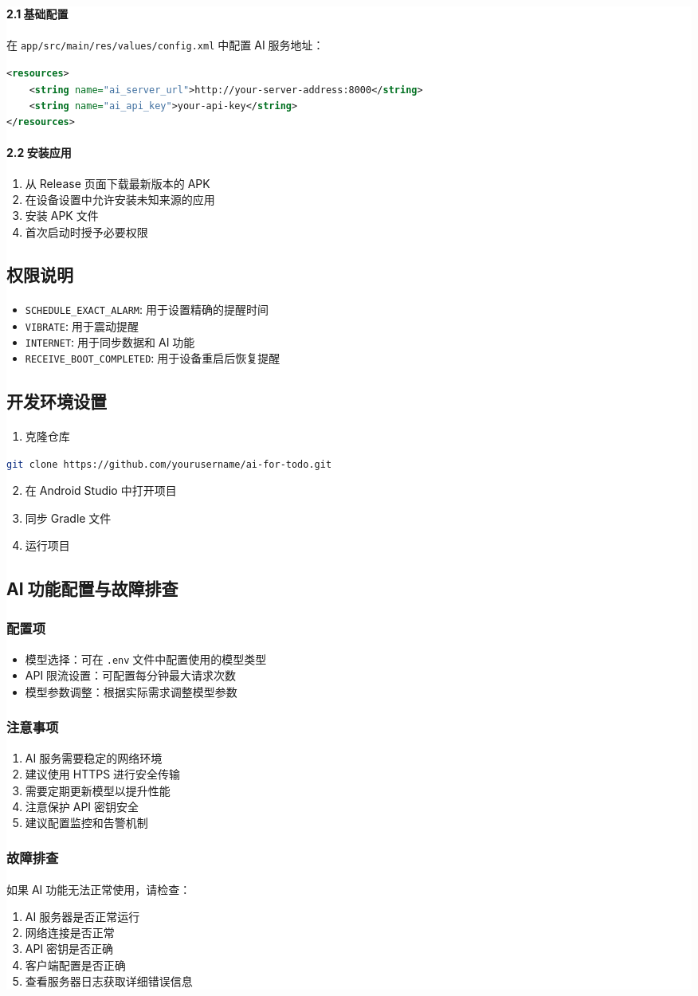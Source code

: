 #### 2.1 基础配置
在 `app/src/main/res/values/config.xml` 中配置 AI 服务地址：

```xml
<resources>
    <string name="ai_server_url">http://your-server-address:8000</string>
    <string name="ai_api_key">your-api-key</string>
</resources>
```

#### 2.2 安装应用
1. 从 Release 页面下载最新版本的 APK
2. 在设备设置中允许安装未知来源的应用
3. 安装 APK 文件
4. 首次启动时授予必要权限

## 权限说明

- `SCHEDULE_EXACT_ALARM`: 用于设置精确的提醒时间
- `VIBRATE`: 用于震动提醒
- `INTERNET`: 用于同步数据和 AI 功能
- `RECEIVE_BOOT_COMPLETED`: 用于设备重启后恢复提醒

## 开发环境设置

1. 克隆仓库
```bash
git clone https://github.com/yourusername/ai-for-todo.git
```

2. 在 Android Studio 中打开项目

3. 同步 Gradle 文件

4. 运行项目

## AI 功能配置与故障排查

### 配置项
- 模型选择：可在 `.env` 文件中配置使用的模型类型
- API 限流设置：可配置每分钟最大请求次数
- 模型参数调整：根据实际需求调整模型参数

### 注意事项
1. AI 服务需要稳定的网络环境
2. 建议使用 HTTPS 进行安全传输
3. 需要定期更新模型以提升性能
4. 注意保护 API 密钥安全
5. 建议配置监控和告警机制

### 故障排查
如果 AI 功能无法正常使用，请检查：
1. AI 服务器是否正常运行
2. 网络连接是否正常
3. API 密钥是否正确
4. 客户端配置是否正确
5. 查看服务器日志获取详细错误信息
